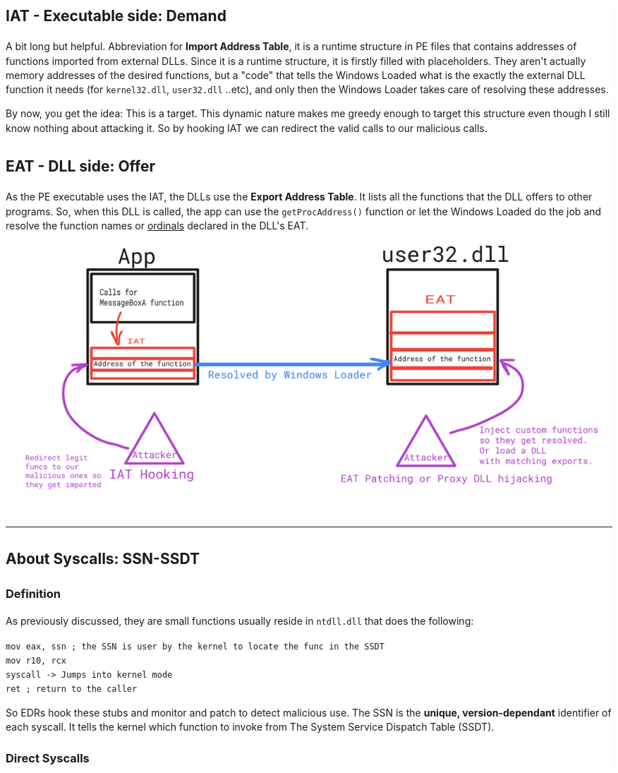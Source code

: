 ## IAT - Executable side: Demand
A bit long but helpful.
Abbreviation for **Import Address Table**, it is a runtime structure in PE files that contains addresses of functions imported from external DLLs. 
Since it is a runtime structure, it is firstly filled with placeholders. They aren't actually memory addresses of the desired functions, but a "code" that tells the Windows Loaded what is the exactly the external DLL function it needs (for `kernel32.dll`, `user32.dll` ..etc), and only then the Windows Loader takes care of resolving these addresses.

By now, you get the idea: This is a target. This dynamic nature makes me greedy enough to target this structure even though I still know nothing about attacking it. So by hooking IAT we can redirect the valid calls to our malicious calls. 

## EAT - DLL side: Offer
As the PE executable uses the IAT, the DLLs use the **Export Address Table**. It lists all the functions that the DLL offers to other programs.
So, when this DLL is called, the app can use the `getProcAddress()` function or let the Windows Loaded do the job and resolve the function names or [ordinals](#windows-apis-ordinals) declared in the DLL's EAT.

![IAT and EAT](https://github.com/7ankalis/redteam-starter/blob/main/images/iat-eat.png)


---

## About Syscalls: SSN-SSDT
### Definition

As previously discussed, they are small functions usually reside in `ntdll.dll` that does the following:
```assembly
mov eax, ssn ; the SSN is user by the kernel to locate the func in the SSDT
mov r10, rcx
syscall -> Jumps into kernel mode
ret ; return to the caller
```
So EDRs hook these stubs and monitor and patch to detect malicious use.
The SSN is the **unique, version-dependant** identifier of each syscall. It tells the kernel which function to invoke from The System Service Dispatch Table (SSDT).
### Direct Syscalls
